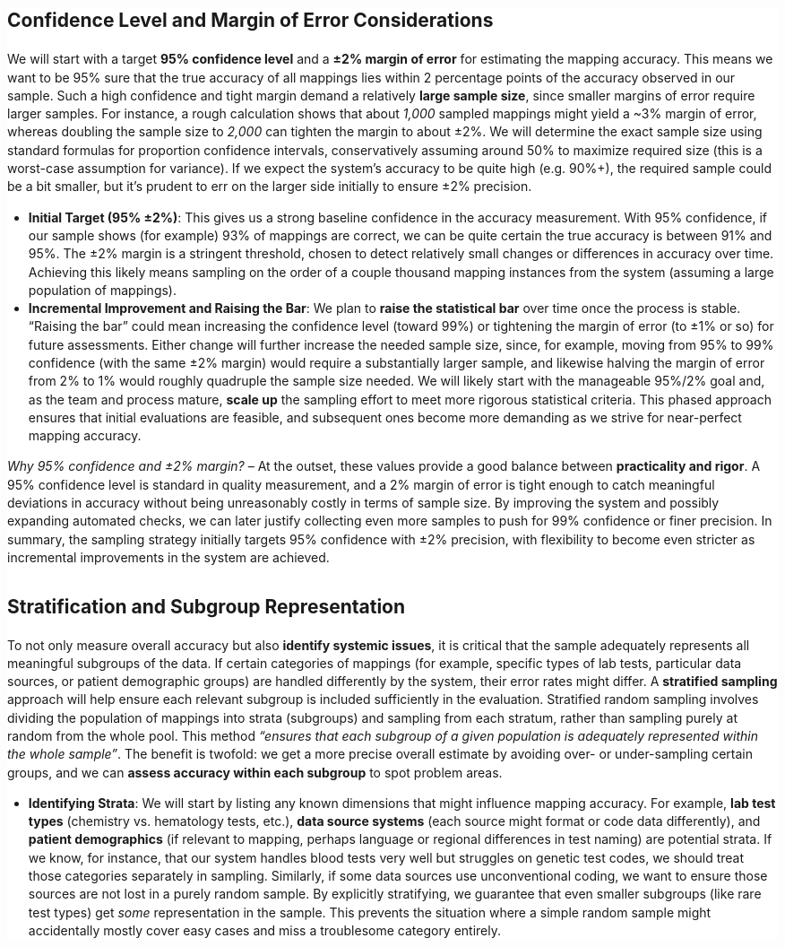 ## Confidence Level and Margin of Error Considerations

We will start with a target **95% confidence level** and a **±2% margin of error** for estimating the mapping accuracy. This means we want to be 95% sure that the true accuracy of all mappings lies within 2 percentage points of the accuracy observed in our sample. Such a high confidence and tight margin demand a relatively **large sample size**, since smaller margins of error require larger samples. For instance, a rough calculation shows that about *1,000* sampled mappings might yield a \~3% margin of error, whereas doubling the sample size to *2,000* can tighten the margin to about ±2%. We will determine the exact sample size using standard formulas for proportion confidence intervals, conservatively assuming around 50% to maximize required size (this is a worst-case assumption for variance). If we expect the system’s accuracy to be quite high (e.g. 90%+), the required sample could be a bit smaller, but it’s prudent to err on the larger side initially to ensure ±2% precision.

* **Initial Target (95% ±2%)**: This gives us a strong baseline confidence in the accuracy measurement. With 95% confidence, if our sample shows (for example) 93% of mappings are correct, we can be quite certain the true accuracy is between 91% and 95%. The ±2% margin is a stringent threshold, chosen to detect relatively small changes or differences in accuracy over time. Achieving this likely means sampling on the order of a couple thousand mapping instances from the system (assuming a large population of mappings).
* **Incremental Improvement and Raising the Bar**: We plan to **raise the statistical bar** over time once the process is stable. “Raising the bar” could mean increasing the confidence level (toward 99%) or tightening the margin of error (to ±1% or so) for future assessments. Either change will further increase the needed sample size, since, for example, moving from 95% to 99% confidence (with the same ±2% margin) would require a substantially larger sample, and likewise halving the margin of error from 2% to 1% would roughly quadruple the sample size needed. We will likely start with the manageable 95%/2% goal and, as the team and process mature, **scale up** the sampling effort to meet more rigorous statistical criteria. This phased approach ensures that initial evaluations are feasible, and subsequent ones become more demanding as we strive for near-perfect mapping accuracy.

*Why 95% confidence and ±2% margin?* – At the outset, these values provide a good balance between **practicality and rigor**. A 95% confidence level is standard in quality measurement, and a 2% margin of error is tight enough to catch meaningful deviations in accuracy without being unreasonably costly in terms of sample size. By improving the system and possibly expanding automated checks, we can later justify collecting even more samples to push for 99% confidence or finer precision. In summary, the sampling strategy initially targets 95% confidence with ±2% precision, with flexibility to become even stricter as incremental improvements in the system are achieved.

## Stratification and Subgroup Representation

To not only measure overall accuracy but also **identify systemic issues**, it is critical that the sample adequately represents all meaningful subgroups of the data. If certain categories of mappings (for example, specific types of lab tests, particular data sources, or patient demographic groups) are handled differently by the system, their error rates might differ. A **stratified sampling** approach will help ensure each relevant subgroup is included sufficiently in the evaluation. Stratified random sampling involves dividing the population of mappings into strata (subgroups) and sampling from each stratum, rather than sampling purely at random from the whole pool. This method *“ensures that each subgroup of a given population is adequately represented within the whole sample”*. The benefit is twofold: we get a more precise overall estimate by avoiding over- or under-sampling certain groups, and we can **assess accuracy within each subgroup** to spot problem areas.

* **Identifying Strata**: We will start by listing any known dimensions that might influence mapping accuracy. For example, **lab test types** (chemistry vs. hematology tests, etc.), **data source systems** (each source might format or code data differently), and **patient demographics** (if relevant to mapping, perhaps language or regional differences in test naming) are potential strata. If we know, for instance, that our system handles blood tests very well but struggles on genetic test codes, we should treat those categories separately in sampling. Similarly, if some data sources use unconventional coding, we want to ensure those sources are not lost in a purely random sample. By explicitly stratifying, we guarantee that even smaller subgroups (like rare test types) get *some* representation in the sample. This prevents the situation where a simple random sample might accidentally mostly cover easy cases and miss a troublesome category entirely.